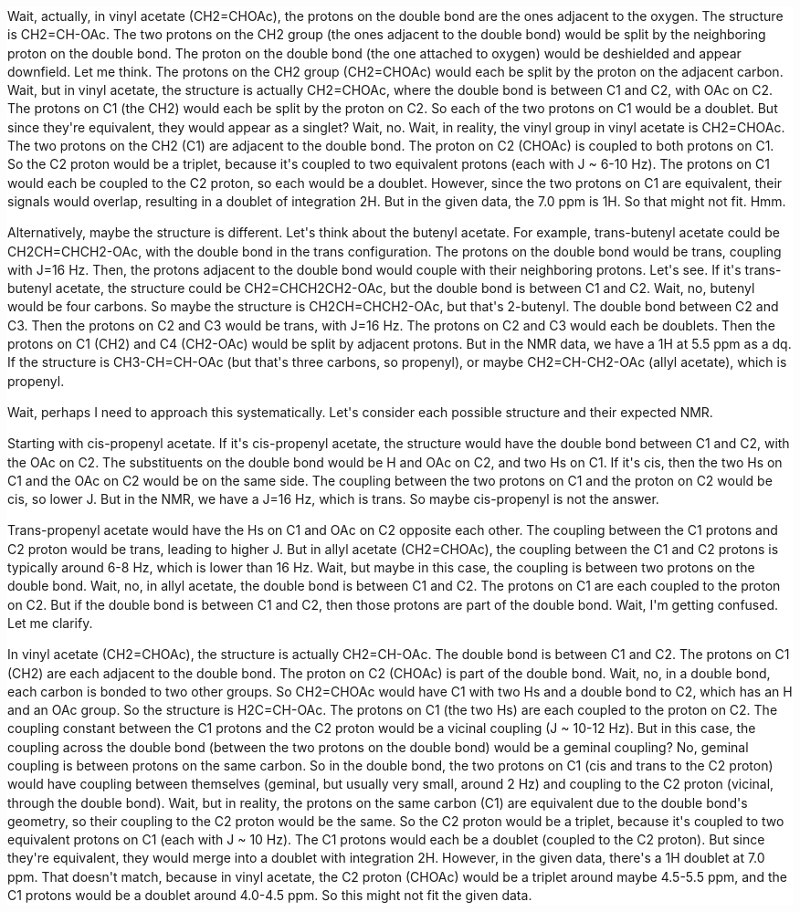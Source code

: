 Wait, actually, in vinyl acetate (CH2=CHOAc), the protons on the double bond are the ones adjacent to the oxygen. The structure is CH2=CH-OAc. The two protons on the CH2 group (the ones adjacent to the double bond) would be split by the neighboring proton on the double bond. The proton on the double bond (the one attached to oxygen) would be deshielded and appear downfield. Let me think. The protons on the CH2 group (CH2=CHOAc) would each be split by the proton on the adjacent carbon. Wait, but in vinyl acetate, the structure is actually CH2=CHOAc, where the double bond is between C1 and C2, with OAc on C2. The protons on C1 (the CH2) would each be split by the proton on C2. So each of the two protons on C1 would be a doublet. But since they're equivalent, they would appear as a singlet? Wait, no. Wait, in reality, the vinyl group in vinyl acetate is CH2=CHOAc. The two protons on the CH2 (C1) are adjacent to the double bond. The proton on C2 (CHOAc) is coupled to both protons on C1. So the C2 proton would be a triplet, because it's coupled to two equivalent protons (each with J ~ 6-10 Hz). The protons on C1 would each be coupled to the C2 proton, so each would be a doublet. However, since the two protons on C1 are equivalent, their signals would overlap, resulting in a doublet of integration 2H. But in the given data, the 7.0 ppm is 1H. So that might not fit. Hmm.

Alternatively, maybe the structure is different. Let's think about the butenyl acetate. For example, trans-butenyl acetate could be CH2CH=CHCH2-OAc, with the double bond in the trans configuration. The protons on the double bond would be trans, coupling with J=16 Hz. Then, the protons adjacent to the double bond would couple with their neighboring protons. Let's see. If it's trans-butenyl acetate, the structure could be CH2=CHCH2CH2-OAc, but the double bond is between C1 and C2. Wait, no, butenyl would be four carbons. So maybe the structure is CH2CH=CHCH2-OAc, but that's 2-butenyl. The double bond between C2 and C3. Then the protons on C2 and C3 would be trans, with J=16 Hz. The protons on C2 and C3 would each be doublets. Then the protons on C1 (CH2) and C4 (CH2-OAc) would be split by adjacent protons. But in the NMR data, we have a 1H at 5.5 ppm as a dq. If the structure is CH3-CH=CH-OAc (but that's three carbons, so propenyl), or maybe CH2=CH-CH2-OAc (allyl acetate), which is propenyl.

Wait, perhaps I need to approach this systematically. Let's consider each possible structure and their expected NMR.

Starting with cis-propenyl acetate. If it's cis-propenyl acetate, the structure would have the double bond between C1 and C2, with the OAc on C2. The substituents on the double bond would be H and OAc on C2, and two Hs on C1. If it's cis, then the two Hs on C1 and the OAc on C2 would be on the same side. The coupling between the two protons on C1 and the proton on C2 would be cis, so lower J. But in the NMR, we have a J=16 Hz, which is trans. So maybe cis-propenyl is not the answer.

Trans-propenyl acetate would have the Hs on C1 and OAc on C2 opposite each other. The coupling between the C1 protons and C2 proton would be trans, leading to higher J. But in allyl acetate (CH2=CHOAc), the coupling between the C1 and C2 protons is typically around 6-8 Hz, which is lower than 16 Hz. Wait, but maybe in this case, the coupling is between two protons on the double bond. Wait, no, in allyl acetate, the double bond is between C1 and C2. The protons on C1 are each coupled to the proton on C2. But if the double bond is between C1 and C2, then those protons are part of the double bond. Wait, I'm getting confused. Let me clarify.

In vinyl acetate (CH2=CHOAc), the structure is actually CH2=CH-OAc. The double bond is between C1 and C2. The protons on C1 (CH2) are each adjacent to the double bond. The proton on C2 (CHOAc) is part of the double bond. Wait, no, in a double bond, each carbon is bonded to two other groups. So CH2=CHOAc would have C1 with two Hs and a double bond to C2, which has an H and an OAc group. So the structure is H2C=CH-OAc. The protons on C1 (the two Hs) are each coupled to the proton on C2. The coupling constant between the C1 protons and the C2 proton would be a vicinal coupling (J ~ 10-12 Hz). But in this case, the coupling across the double bond (between the two protons on the double bond) would be a geminal coupling? No, geminal coupling is between protons on the same carbon. So in the double bond, the two protons on C1 (cis and trans to the C2 proton) would have coupling between themselves (geminal, but usually very small, around 2 Hz) and coupling to the C2 proton (vicinal, through the double bond). Wait, but in reality, the protons on the same carbon (C1) are equivalent due to the double bond's geometry, so their coupling to the C2 proton would be the same. So the C2 proton would be a triplet, because it's coupled to two equivalent protons on C1 (each with J ~ 10 Hz). The C1 protons would each be a doublet (coupled to the C2 proton). But since they're equivalent, they would merge into a doublet with integration 2H. However, in the given data, there's a 1H doublet at 7.0 ppm. That doesn't match, because in vinyl acetate, the C2 proton (CHOAc) would be a triplet around maybe 4.5-5.5 ppm, and the C1 protons would be a doublet around 4.0-4.5 ppm. So this might not fit the given data.
